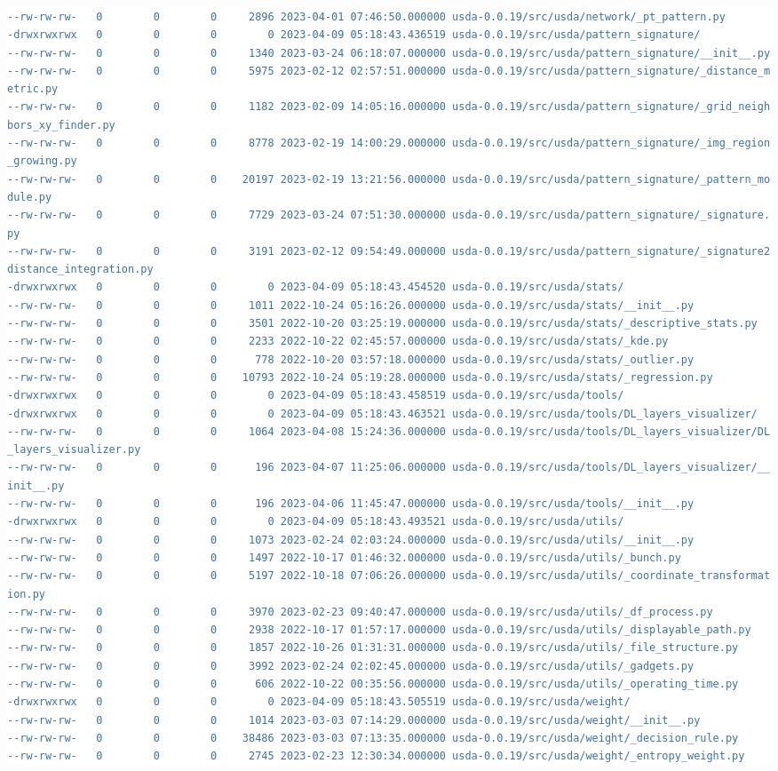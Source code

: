 ```diff
--rw-rw-rw-   0        0        0     2896 2023-04-01 07:46:50.000000 usda-0.0.19/src/usda/network/_pt_pattern.py
-drwxrwxrwx   0        0        0        0 2023-04-09 05:18:43.436519 usda-0.0.19/src/usda/pattern_signature/
--rw-rw-rw-   0        0        0     1340 2023-03-24 06:18:07.000000 usda-0.0.19/src/usda/pattern_signature/__init__.py
--rw-rw-rw-   0        0        0     5975 2023-02-12 02:57:51.000000 usda-0.0.19/src/usda/pattern_signature/_distance_metric.py
--rw-rw-rw-   0        0        0     1182 2023-02-09 14:05:16.000000 usda-0.0.19/src/usda/pattern_signature/_grid_neighbors_xy_finder.py
--rw-rw-rw-   0        0        0     8778 2023-02-19 14:00:29.000000 usda-0.0.19/src/usda/pattern_signature/_img_region_growing.py
--rw-rw-rw-   0        0        0    20197 2023-02-19 13:21:56.000000 usda-0.0.19/src/usda/pattern_signature/_pattern_module.py
--rw-rw-rw-   0        0        0     7729 2023-03-24 07:51:30.000000 usda-0.0.19/src/usda/pattern_signature/_signature.py
--rw-rw-rw-   0        0        0     3191 2023-02-12 09:54:49.000000 usda-0.0.19/src/usda/pattern_signature/_signature2distance_integration.py
-drwxrwxrwx   0        0        0        0 2023-04-09 05:18:43.454520 usda-0.0.19/src/usda/stats/
--rw-rw-rw-   0        0        0     1011 2022-10-24 05:16:26.000000 usda-0.0.19/src/usda/stats/__init__.py
--rw-rw-rw-   0        0        0     3501 2022-10-20 03:25:19.000000 usda-0.0.19/src/usda/stats/_descriptive_stats.py
--rw-rw-rw-   0        0        0     2233 2022-10-22 02:45:57.000000 usda-0.0.19/src/usda/stats/_kde.py
--rw-rw-rw-   0        0        0      778 2022-10-20 03:57:18.000000 usda-0.0.19/src/usda/stats/_outlier.py
--rw-rw-rw-   0        0        0    10793 2022-10-24 05:19:28.000000 usda-0.0.19/src/usda/stats/_regression.py
-drwxrwxrwx   0        0        0        0 2023-04-09 05:18:43.458519 usda-0.0.19/src/usda/tools/
-drwxrwxrwx   0        0        0        0 2023-04-09 05:18:43.463521 usda-0.0.19/src/usda/tools/DL_layers_visualizer/
--rw-rw-rw-   0        0        0     1064 2023-04-08 15:24:36.000000 usda-0.0.19/src/usda/tools/DL_layers_visualizer/DL_layers_visualizer.py
--rw-rw-rw-   0        0        0      196 2023-04-07 11:25:06.000000 usda-0.0.19/src/usda/tools/DL_layers_visualizer/__init__.py
--rw-rw-rw-   0        0        0      196 2023-04-06 11:45:47.000000 usda-0.0.19/src/usda/tools/__init__.py
-drwxrwxrwx   0        0        0        0 2023-04-09 05:18:43.493521 usda-0.0.19/src/usda/utils/
--rw-rw-rw-   0        0        0     1073 2023-02-24 02:03:24.000000 usda-0.0.19/src/usda/utils/__init__.py
--rw-rw-rw-   0        0        0     1497 2022-10-17 01:46:32.000000 usda-0.0.19/src/usda/utils/_bunch.py
--rw-rw-rw-   0        0        0     5197 2022-10-18 07:06:26.000000 usda-0.0.19/src/usda/utils/_coordinate_transformation.py
--rw-rw-rw-   0        0        0     3970 2023-02-23 09:40:47.000000 usda-0.0.19/src/usda/utils/_df_process.py
--rw-rw-rw-   0        0        0     2938 2022-10-17 01:57:17.000000 usda-0.0.19/src/usda/utils/_displayable_path.py
--rw-rw-rw-   0        0        0     1857 2022-10-26 01:31:31.000000 usda-0.0.19/src/usda/utils/_file_structure.py
--rw-rw-rw-   0        0        0     3992 2023-02-24 02:02:45.000000 usda-0.0.19/src/usda/utils/_gadgets.py
--rw-rw-rw-   0        0        0      606 2022-10-22 00:35:56.000000 usda-0.0.19/src/usda/utils/_operating_time.py
-drwxrwxrwx   0        0        0        0 2023-04-09 05:18:43.505519 usda-0.0.19/src/usda/weight/
--rw-rw-rw-   0        0        0     1014 2023-03-03 07:14:29.000000 usda-0.0.19/src/usda/weight/__init__.py
--rw-rw-rw-   0        0        0    38486 2023-03-03 07:13:35.000000 usda-0.0.19/src/usda/weight/_decision_rule.py
--rw-rw-rw-   0        0        0     2745 2023-02-23 12:30:34.000000 usda-0.0.19/src/usda/weight/_entropy_weight.py
```